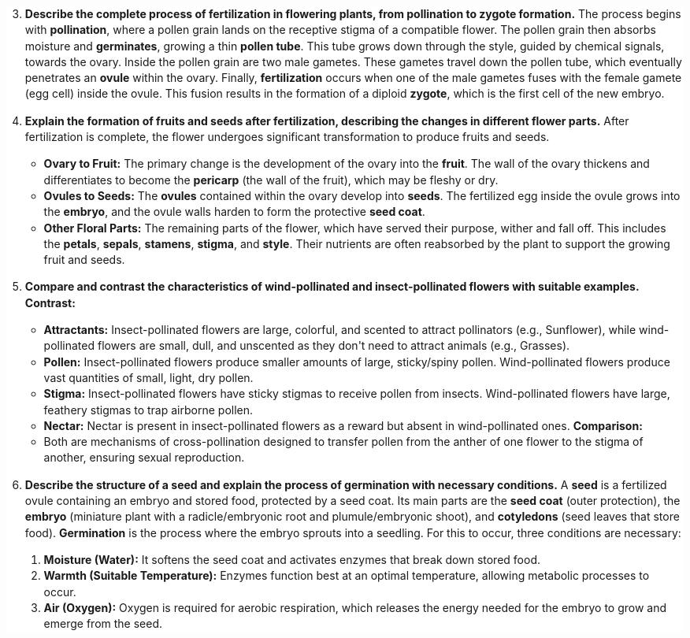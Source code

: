 3.  **Describe the complete process of fertilization in flowering plants, from pollination to zygote formation.**
    The process begins with **pollination**, where a pollen grain lands on the receptive stigma of a compatible flower. The pollen grain then absorbs moisture and **germinates**, growing a thin **pollen tube**. This tube grows down through the style, guided by chemical signals, towards the ovary. Inside the pollen grain are two male gametes. These gametes travel down the pollen tube, which eventually penetrates an **ovule** within the ovary. Finally, **fertilization** occurs when one of the male gametes fuses with the female gamete (egg cell) inside the ovule. This fusion results in the formation of a diploid **zygote**, which is the first cell of the new embryo.

4.  **Explain the formation of fruits and seeds after fertilization, describing the changes in different flower parts.**
    After fertilization is complete, the flower undergoes significant transformation to produce fruits and seeds.
    *   **Ovary to Fruit:** The primary change is the development of the ovary into the **fruit**. The wall of the ovary thickens and differentiates to become the **pericarp** (the wall of the fruit), which may be fleshy or dry.
    *   **Ovules to Seeds:** The **ovules** contained within the ovary develop into **seeds**. The fertilized egg inside the ovule grows into the **embryo**, and the ovule walls harden to form the protective **seed coat**.
    *   **Other Floral Parts:** The remaining parts of the flower, which have served their purpose, wither and fall off. This includes the **petals**, **sepals**, **stamens**, **stigma**, and **style**. Their nutrients are often reabsorbed by the plant to support the growing fruit and seeds.

5.  **Compare and contrast the characteristics of wind-pollinated and insect-pollinated flowers with suitable examples.**
    **Contrast:**
    *   **Attractants:** Insect-pollinated flowers are large, colorful, and scented to attract pollinators (e.g., Sunflower), while wind-pollinated flowers are small, dull, and unscented as they don't need to attract animals (e.g., Grasses).
    *   **Pollen:** Insect-pollinated flowers produce smaller amounts of large, sticky/spiny pollen. Wind-pollinated flowers produce vast quantities of small, light, dry pollen.
    *   **Stigma:** Insect-pollinated flowers have sticky stigmas to receive pollen from insects. Wind-pollinated flowers have large, feathery stigmas to trap airborne pollen.
    *   **Nectar:** Nectar is present in insect-pollinated flowers as a reward but absent in wind-pollinated ones.
    **Comparison:**
    *   Both are mechanisms of cross-pollination designed to transfer pollen from the anther of one flower to the stigma of another, ensuring sexual reproduction.

6.  **Describe the structure of a seed and explain the process of germination with necessary conditions.**
    A **seed** is a fertilized ovule containing an embryo and stored food, protected by a seed coat. Its main parts are the **seed coat** (outer protection), the **embryo** (miniature plant with a radicle/embryonic root and plumule/embryonic shoot), and **cotyledons** (seed leaves that store food).
    **Germination** is the process where the embryo sprouts into a seedling. For this to occur, three conditions are necessary:
    1.  **Moisture (Water):** It softens the seed coat and activates enzymes that break down stored food.
    2.  **Warmth (Suitable Temperature):** Enzymes function best at an optimal temperature, allowing metabolic processes to occur.
    3.  **Air (Oxygen):** Oxygen is required for aerobic respiration, which releases the energy needed for the embryo to grow and emerge from the seed.
